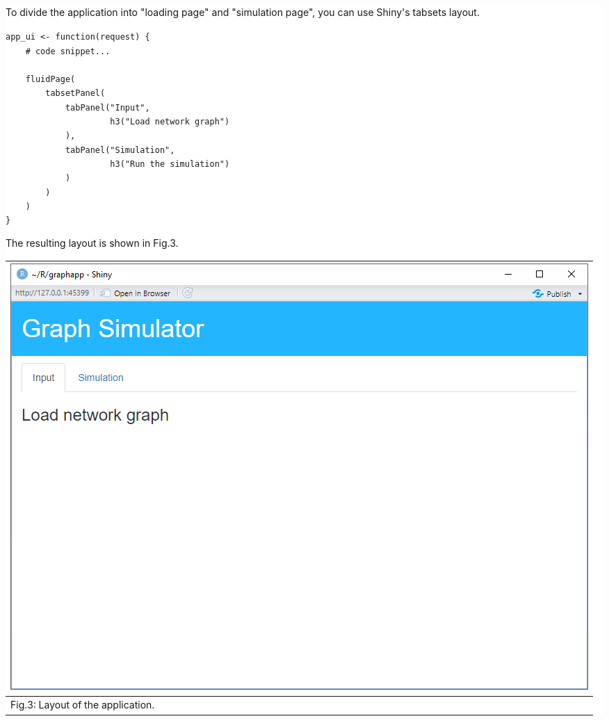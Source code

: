 
To divide the application into "loading page" and "simulation page", you can use Shiny's tabsets layout.


```
app_ui <- function(request) {
    # code snippet...

    fluidPage(
        tabsetPanel(
            tabPanel("Input",
                     h3("Load network graph")
            ),
            tabPanel("Simulation",
                     h3("Run the simulation")
            )
        )
    )
}
```

The resulting layout is shown in Fig.3.

| ![Fig.3.](/readme_img/shiny_03.png)      |
| ---------------------------------------- |
| Fig.3: Layout of the application. |

